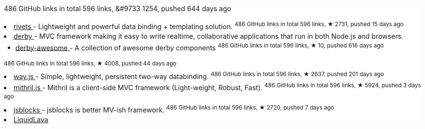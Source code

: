    486 GitHub links in total 596 links, &#9733 1254, pushed 644 days ago
  </sup>
 </li>
 <li>
  <a href="https://github.com/mikeric/rivets">
   rivets
  </a>
  - Lightweight and powerful data binding + templating solution.
  <sup>
   486 GitHub links in total 596 links, &#9733 2731, pushed 15 days ago
  </sup>
 </li>
 <li>
  <a href="https://github.com/derbyjs/derby">
   derby
  </a>
  - MVC framework making it easy to write realtime, collaborative applications that run in both Node.js and browsers.
  <ul>
   <li>
    <a href="https://github.com/russll/awesome-derby">
     derby-awesome
    </a>
    - A collection of awesome derby components
    <sup>
     486 GitHub links in total 596 links, &#9733 10, pushed 616 days ago
    </sup>
   </li>
  </ul>
  <sup>
   486 GitHub links in total 596 links, &#9733 4008, pushed 44 days ago
  </sup>
 </li>
 <li>
  <a href="https://github.com/gwendall/way.js">
   way.js
  </a>
  - Simple, lightweight, persistent two-way databinding.
  <sup>
   486 GitHub links in total 596 links, &#9733 2637, pushed 201 days ago
  </sup>
 </li>
 <li>
  <a href="https://github.com/lhorie/mithril.js">
   mithril.js
  </a>
  - Mithril is a client-side MVC framework (Light-weight, Robust, Fast).
  <sup>
   486 GitHub links in total 596 links, &#9733 5924, pushed 3 days ago
  </sup>
 </li>
 <li>
  <a href="https://github.com/astoilkov/jsblocks">
   jsblocks
  </a>
  - jsblocks is better MV-ish framework.
  <sup>
   486 GitHub links in total 596 links, &#9733 2720, pushed 7 days ago
  </sup>
 </li>
 <li>
  <a href="http://www.lava-framework.com/">
   LiquidLava
  </a>